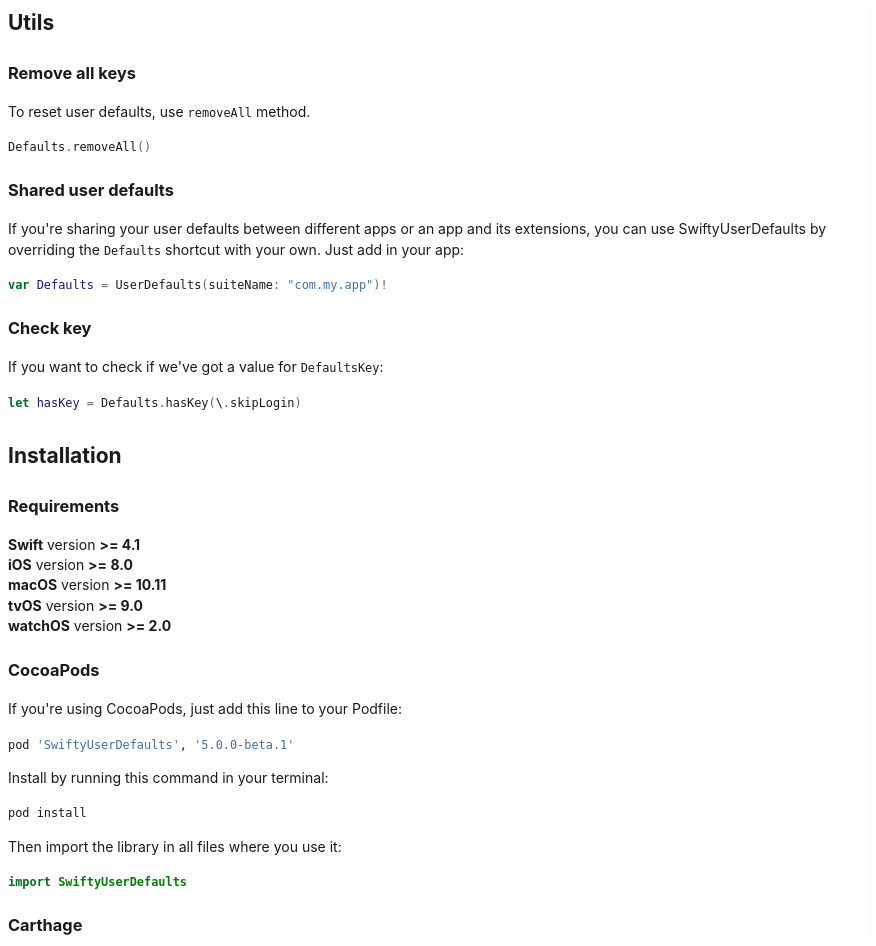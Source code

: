 ## Utils

### Remove all keys

To reset user defaults, use `removeAll` method.

```swift
Defaults.removeAll()
```

### Shared user defaults

If you're sharing your user defaults between different apps or an app and its extensions, you can use SwiftyUserDefaults by overriding the `Defaults` shortcut with your own. Just add in your app:

```swift
var Defaults = UserDefaults(suiteName: "com.my.app")!
```

### Check key

If you want to check if we've got a value for `DefaultsKey`:
```swift
let hasKey = Defaults.hasKey(\.skipLogin)
```

## Installation

### Requirements
**Swift** version **>= 4.1**<br />
**iOS** version **>= 8.0**<br />
**macOS** version **>= 10.11**<br />
**tvOS** version **>= 9.0**<br />
**watchOS** version **>= 2.0**

### CocoaPods

If you're using CocoaPods, just add this line to your Podfile:

```ruby
pod 'SwiftyUserDefaults', '5.0.0-beta.1'
```

Install by running this command in your terminal:

```sh
pod install
```

Then import the library in all files where you use it:

```swift
import SwiftyUserDefaults
```

### Carthage
